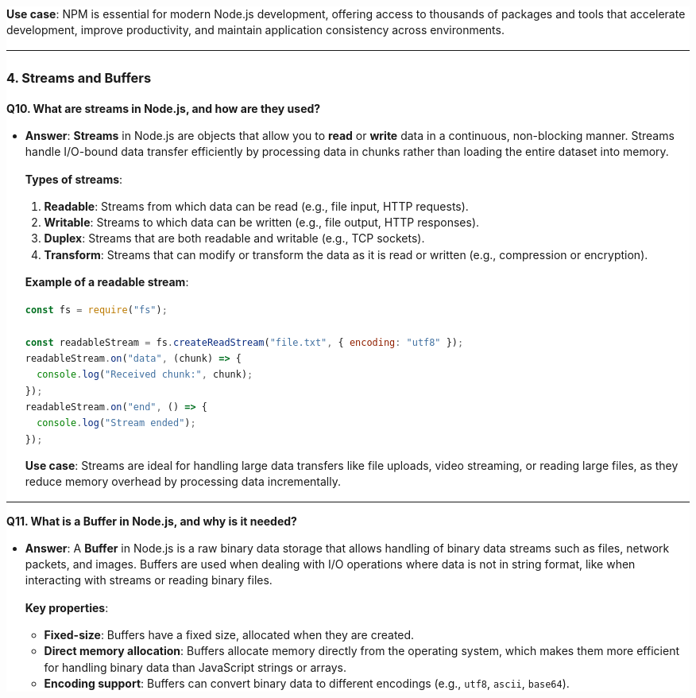   **Use case**: NPM is essential for modern Node.js development, offering access to thousands of packages and tools that accelerate development, improve productivity, and maintain application consistency across environments.

---

### **4. Streams and Buffers**

**Q10. What are streams in Node.js, and how are they used?**

- **Answer**:
  **Streams** in Node.js are objects that allow you to **read** or **write** data in a continuous, non-blocking manner. Streams handle I/O-bound data transfer efficiently by processing data in chunks rather than loading the entire dataset into memory.

  **Types of streams**:

  1. **Readable**: Streams from which data can be read (e.g., file input, HTTP requests).
  2. **Writable**: Streams to which data can be written (e.g., file output, HTTP responses).
  3. **Duplex**: Streams that are both readable and writable (e.g., TCP sockets).
  4. **Transform**: Streams that can modify or transform the data as it is read or written (e.g., compression or encryption).

  **Example of a readable stream**:

  ```javascript
  const fs = require("fs");

  const readableStream = fs.createReadStream("file.txt", { encoding: "utf8" });
  readableStream.on("data", (chunk) => {
    console.log("Received chunk:", chunk);
  });
  readableStream.on("end", () => {
    console.log("Stream ended");
  });
  ```

  **Use case**: Streams are ideal for handling large data transfers like file uploads, video streaming, or reading large files, as they reduce memory overhead by processing data incrementally.

---

**Q11. What is a Buffer in Node.js, and why is it needed?**

- **Answer**:
  A **Buffer** in Node.js is a raw binary data storage that allows handling of binary data streams such as files, network packets, and images. Buffers are used when dealing with I/O operations where data is not in string format, like when interacting with streams or reading binary files.

  **Key properties**:

  - **Fixed-size**: Buffers have a fixed size, allocated when they are created.
  - **Direct memory allocation**: Buffers allocate memory directly from the operating system, which makes them more efficient for handling binary data than JavaScript strings or arrays.
  - **Encoding support**: Buffers can convert binary data to different encodings (e.g., `utf8`, `ascii`, `base64`).
